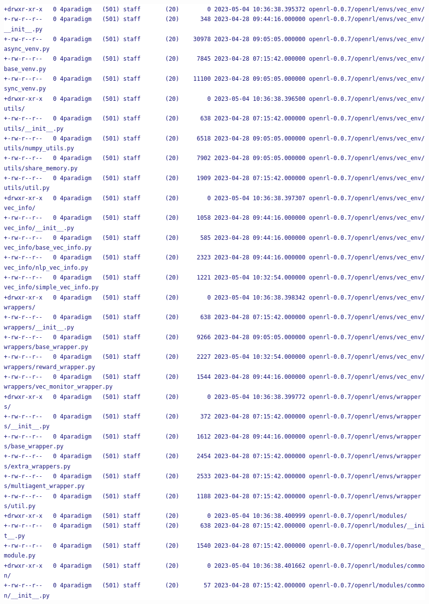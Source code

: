 ```diff
+drwxr-xr-x   0 4paradigm   (501) staff       (20)        0 2023-05-04 10:36:38.395372 openrl-0.0.7/openrl/envs/vec_env/
+-rw-r--r--   0 4paradigm   (501) staff       (20)      348 2023-04-28 09:44:16.000000 openrl-0.0.7/openrl/envs/vec_env/__init__.py
+-rw-r--r--   0 4paradigm   (501) staff       (20)    30978 2023-04-28 09:05:05.000000 openrl-0.0.7/openrl/envs/vec_env/async_venv.py
+-rw-r--r--   0 4paradigm   (501) staff       (20)     7845 2023-04-28 07:15:42.000000 openrl-0.0.7/openrl/envs/vec_env/base_venv.py
+-rw-r--r--   0 4paradigm   (501) staff       (20)    11100 2023-04-28 09:05:05.000000 openrl-0.0.7/openrl/envs/vec_env/sync_venv.py
+drwxr-xr-x   0 4paradigm   (501) staff       (20)        0 2023-05-04 10:36:38.396500 openrl-0.0.7/openrl/envs/vec_env/utils/
+-rw-r--r--   0 4paradigm   (501) staff       (20)      638 2023-04-28 07:15:42.000000 openrl-0.0.7/openrl/envs/vec_env/utils/__init__.py
+-rw-r--r--   0 4paradigm   (501) staff       (20)     6518 2023-04-28 09:05:05.000000 openrl-0.0.7/openrl/envs/vec_env/utils/numpy_utils.py
+-rw-r--r--   0 4paradigm   (501) staff       (20)     7902 2023-04-28 09:05:05.000000 openrl-0.0.7/openrl/envs/vec_env/utils/share_memory.py
+-rw-r--r--   0 4paradigm   (501) staff       (20)     1909 2023-04-28 07:15:42.000000 openrl-0.0.7/openrl/envs/vec_env/utils/util.py
+drwxr-xr-x   0 4paradigm   (501) staff       (20)        0 2023-05-04 10:36:38.397307 openrl-0.0.7/openrl/envs/vec_env/vec_info/
+-rw-r--r--   0 4paradigm   (501) staff       (20)     1058 2023-04-28 09:44:16.000000 openrl-0.0.7/openrl/envs/vec_env/vec_info/__init__.py
+-rw-r--r--   0 4paradigm   (501) staff       (20)      585 2023-04-28 09:44:16.000000 openrl-0.0.7/openrl/envs/vec_env/vec_info/base_vec_info.py
+-rw-r--r--   0 4paradigm   (501) staff       (20)     2323 2023-04-28 09:44:16.000000 openrl-0.0.7/openrl/envs/vec_env/vec_info/nlp_vec_info.py
+-rw-r--r--   0 4paradigm   (501) staff       (20)     1221 2023-05-04 10:32:54.000000 openrl-0.0.7/openrl/envs/vec_env/vec_info/simple_vec_info.py
+drwxr-xr-x   0 4paradigm   (501) staff       (20)        0 2023-05-04 10:36:38.398342 openrl-0.0.7/openrl/envs/vec_env/wrappers/
+-rw-r--r--   0 4paradigm   (501) staff       (20)      638 2023-04-28 07:15:42.000000 openrl-0.0.7/openrl/envs/vec_env/wrappers/__init__.py
+-rw-r--r--   0 4paradigm   (501) staff       (20)     9266 2023-04-28 09:05:05.000000 openrl-0.0.7/openrl/envs/vec_env/wrappers/base_wrapper.py
+-rw-r--r--   0 4paradigm   (501) staff       (20)     2227 2023-05-04 10:32:54.000000 openrl-0.0.7/openrl/envs/vec_env/wrappers/reward_wrapper.py
+-rw-r--r--   0 4paradigm   (501) staff       (20)     1544 2023-04-28 09:44:16.000000 openrl-0.0.7/openrl/envs/vec_env/wrappers/vec_monitor_wrapper.py
+drwxr-xr-x   0 4paradigm   (501) staff       (20)        0 2023-05-04 10:36:38.399772 openrl-0.0.7/openrl/envs/wrappers/
+-rw-r--r--   0 4paradigm   (501) staff       (20)      372 2023-04-28 07:15:42.000000 openrl-0.0.7/openrl/envs/wrappers/__init__.py
+-rw-r--r--   0 4paradigm   (501) staff       (20)     1612 2023-04-28 09:44:16.000000 openrl-0.0.7/openrl/envs/wrappers/base_wrapper.py
+-rw-r--r--   0 4paradigm   (501) staff       (20)     2454 2023-04-28 07:15:42.000000 openrl-0.0.7/openrl/envs/wrappers/extra_wrappers.py
+-rw-r--r--   0 4paradigm   (501) staff       (20)     2533 2023-04-28 07:15:42.000000 openrl-0.0.7/openrl/envs/wrappers/multiagent_wrapper.py
+-rw-r--r--   0 4paradigm   (501) staff       (20)     1188 2023-04-28 07:15:42.000000 openrl-0.0.7/openrl/envs/wrappers/util.py
+drwxr-xr-x   0 4paradigm   (501) staff       (20)        0 2023-05-04 10:36:38.400999 openrl-0.0.7/openrl/modules/
+-rw-r--r--   0 4paradigm   (501) staff       (20)      638 2023-04-28 07:15:42.000000 openrl-0.0.7/openrl/modules/__init__.py
+-rw-r--r--   0 4paradigm   (501) staff       (20)     1540 2023-04-28 07:15:42.000000 openrl-0.0.7/openrl/modules/base_module.py
+drwxr-xr-x   0 4paradigm   (501) staff       (20)        0 2023-05-04 10:36:38.401662 openrl-0.0.7/openrl/modules/common/
+-rw-r--r--   0 4paradigm   (501) staff       (20)       57 2023-04-28 07:15:42.000000 openrl-0.0.7/openrl/modules/common/__init__.py
```